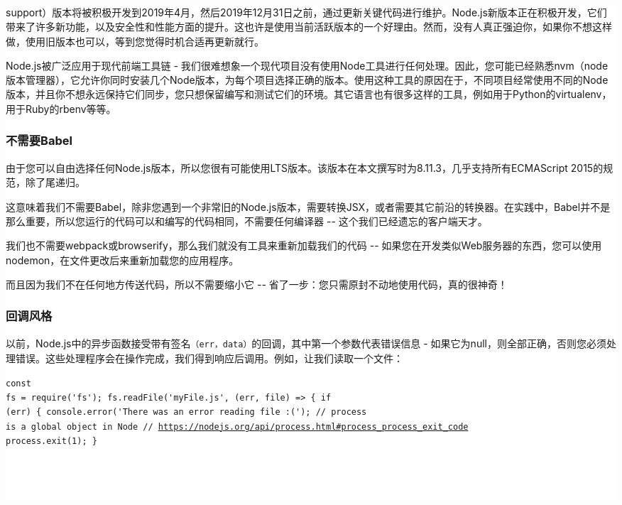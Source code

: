 support&#xFF09;&#x7248;&#x672C;&#x5C06;&#x88AB;&#x79EF;&#x6781;&#x5F00;&#x53D1;&#x5230;2019&#x5E74;4&#x6708;&#xFF0C;&#x7136;&#x540E;2019&#x5E74;12&#x6708;31&#x65E5;&#x4E4B;&#x524D;&#xFF0C;&#x901A;&#x8FC7;&#x66F4;&#x65B0;&#x5173;&#x952E;&#x4EE3;&#x7801;&#x8FDB;&#x884C;&#x7EF4;&#x62A4;&#x3002;Node.js&#x65B0;&#x7248;&#x672C;&#x6B63;&#x5728;&#x79EF;&#x6781;&#x5F00;&#x53D1;&#xFF0C;&#x5B83;&#x4EEC;&#x5E26;&#x6765;&#x4E86;&#x8BB8;&#x591A;&#x65B0;&#x529F;&#x80FD;&#xFF0C;&#x4EE5;&#x53CA;&#x5B89;&#x5168;&#x6027;&#x548C;&#x6027;&#x80FD;&#x65B9;&#x9762;&#x7684;&#x63D0;&#x5347;&#x3002;&#x8FD9;&#x4E5F;&#x8BB8;&#x662F;&#x4F7F;&#x7528;&#x5F53;&#x524D;&#x6D3B;&#x8DC3;&#x7248;&#x672C;&#x7684;&#x4E00;&#x4E2A;&#x597D;&#x7406;&#x7531;&#x3002;&#x7136;&#x800C;&#xFF0C;&#x6CA1;&#x6709;&#x4EBA;&#x771F;&#x6B63;&#x5F3A;&#x8FEB;&#x4F60;&#xFF0C;&#x5982;&#x679C;&#x4F60;&#x4E0D;&#x60F3;&#x8FD9;&#x6837;&#x505A;&#xFF0C;&#x4F7F;&#x7528;&#x65E7;&#x7248;&#x672C;&#x4E5F;&#x53EF;&#x4EE5;&#xFF0C;&#x7B49;&#x5230;&#x60A8;&#x89C9;&#x5F97;&#x65F6;&#x673A;&#x5408;&#x9002;&#x518D;&#x66F4;&#x65B0;&#x5C31;&#x884C;&#x3002;</p><p>Node.js&#x88AB;&#x5E7F;&#x6CDB;&#x5E94;&#x7528;&#x4E8E;&#x73B0;&#x4EE3;&#x524D;&#x7AEF;&#x5DE5;&#x5177;&#x94FE; - &#x6211;&#x4EEC;&#x5F88;&#x96BE;&#x60F3;&#x8C61;&#x4E00;&#x4E2A;&#x73B0;&#x4EE3;&#x9879;&#x76EE;&#x6CA1;&#x6709;&#x4F7F;&#x7528;Node&#x5DE5;&#x5177;&#x8FDB;&#x884C;&#x4EFB;&#x4F55;&#x5904;&#x7406;&#x3002;&#x56E0;&#x6B64;&#xFF0C;&#x60A8;&#x53EF;&#x80FD;&#x5DF2;&#x7ECF;&#x719F;&#x6089;nvm&#xFF08;node&#x7248;&#x672C;&#x7BA1;&#x7406;&#x5668;&#xFF09;&#xFF0C;&#x5B83;&#x5141;&#x8BB8;&#x4F60;&#x540C;&#x65F6;&#x5B89;&#x88C5;&#x51E0;&#x4E2A;Node&#x7248;&#x672C;&#xFF0C;&#x4E3A;&#x6BCF;&#x4E2A;&#x9879;&#x76EE;&#x9009;&#x62E9;&#x6B63;&#x786E;&#x7684;&#x7248;&#x672C;&#x3002;&#x4F7F;&#x7528;&#x8FD9;&#x79CD;&#x5DE5;&#x5177;&#x7684;&#x539F;&#x56E0;&#x5728;&#x4E8E;&#xFF0C;&#x4E0D;&#x540C;&#x9879;&#x76EE;&#x7ECF;&#x5E38;&#x4F7F;&#x7528;&#x4E0D;&#x540C;&#x7684;Node&#x7248;&#x672C;&#xFF0C;&#x5E76;&#x4E14;&#x4F60;&#x4E0D;&#x60F3;&#x6C38;&#x8FDC;&#x4FDD;&#x6301;&#x5B83;&#x4EEC;&#x540C;&#x6B65;&#xFF0C;&#x60A8;&#x53EA;&#x60F3;&#x4FDD;&#x7559;&#x7F16;&#x5199;&#x548C;&#x6D4B;&#x8BD5;&#x5B83;&#x4EEC;&#x7684;&#x73AF;&#x5883;&#x3002;&#x5176;&#x5B83;&#x8BED;&#x8A00;&#x4E5F;&#x6709;&#x5F88;&#x591A;&#x8FD9;&#x6837;&#x7684;&#x5DE5;&#x5177;&#xFF0C;&#x4F8B;&#x5982;&#x7528;&#x4E8E;Python&#x7684;virtualenv&#xFF0C;&#x7528;&#x4E8E;Ruby&#x7684;rbenv&#x7B49;&#x7B49;&#x3002;</p><h3>&#x4E0D;&#x9700;&#x8981;Babel</h3><p>&#x7531;&#x4E8E;&#x60A8;&#x53EF;&#x4EE5;&#x81EA;&#x7531;&#x9009;&#x62E9;&#x4EFB;&#x4F55;Node.js&#x7248;&#x672C;&#xFF0C;&#x6240;&#x4EE5;&#x60A8;&#x5F88;&#x6709;&#x53EF;&#x80FD;&#x4F7F;&#x7528;LTS&#x7248;&#x672C;&#x3002;&#x8BE5;&#x7248;&#x672C;&#x5728;&#x672C;&#x6587;&#x64B0;&#x5199;&#x65F6;&#x4E3A;8.11.3&#xFF0C;&#x51E0;&#x4E4E;&#x652F;&#x6301;&#x6240;&#x6709;ECMAScript 2015&#x7684;&#x89C4;&#x8303;&#xFF0C;&#x9664;&#x4E86;&#x5C3E;&#x9012;&#x5F52;&#x3002;</p><p>&#x8FD9;&#x610F;&#x5473;&#x7740;&#x6211;&#x4EEC;&#x4E0D;&#x9700;&#x8981;Babel&#xFF0C;&#x9664;&#x975E;&#x60A8;&#x9047;&#x5230;&#x4E00;&#x4E2A;&#x975E;&#x5E38;&#x65E7;&#x7684;Node.js&#x7248;&#x672C;&#xFF0C;&#x9700;&#x8981;&#x8F6C;&#x6362;JSX&#xFF0C;&#x6216;&#x8005;&#x9700;&#x8981;&#x5176;&#x5B83;&#x524D;&#x6CBF;&#x7684;&#x8F6C;&#x6362;&#x5668;&#x3002;&#x5728;&#x5B9E;&#x8DF5;&#x4E2D;&#xFF0C;Babel&#x5E76;&#x4E0D;&#x662F;&#x90A3;&#x4E48;&#x91CD;&#x8981;&#xFF0C;&#x6240;&#x4EE5;&#x60A8;&#x8FD0;&#x884C;&#x7684;&#x4EE3;&#x7801;&#x53EF;&#x4EE5;&#x548C;&#x7F16;&#x5199;&#x7684;&#x4EE3;&#x7801;&#x76F8;&#x540C;&#xFF0C;&#x4E0D;&#x9700;&#x8981;&#x4EFB;&#x4F55;&#x7F16;&#x8BD1;&#x5668; -- &#x8FD9;&#x4E2A;&#x6211;&#x4EEC;&#x5DF2;&#x7ECF;&#x9057;&#x5FD8;&#x7684;&#x5BA2;&#x6237;&#x7AEF;&#x5929;&#x624D;&#x3002;</p><p>&#x6211;&#x4EEC;&#x4E5F;&#x4E0D;&#x9700;&#x8981;webpack&#x6216;browserify&#xFF0C;&#x90A3;&#x4E48;&#x6211;&#x4EEC;&#x5C31;&#x6CA1;&#x6709;&#x5DE5;&#x5177;&#x6765;&#x91CD;&#x65B0;&#x52A0;&#x8F7D;&#x6211;&#x4EEC;&#x7684;&#x4EE3;&#x7801; -- &#x5982;&#x679C;&#x60A8;&#x5728;&#x5F00;&#x53D1;&#x7C7B;&#x4F3C;Web&#x670D;&#x52A1;&#x5668;&#x7684;&#x4E1C;&#x897F;&#xFF0C;&#x60A8;&#x53EF;&#x4EE5;&#x4F7F;&#x7528;nodemon&#xFF0C;&#x5728;&#x6587;&#x4EF6;&#x66F4;&#x6539;&#x540E;&#x6765;&#x91CD;&#x65B0;&#x52A0;&#x8F7D;&#x60A8;&#x7684;&#x5E94;&#x7528;&#x7A0B;&#x5E8F;&#x3002;</p><p>&#x800C;&#x4E14;&#x56E0;&#x4E3A;&#x6211;&#x4EEC;&#x4E0D;&#x5728;&#x4EFB;&#x4F55;&#x5730;&#x65B9;&#x4F20;&#x9001;&#x4EE3;&#x7801;&#xFF0C;&#x6240;&#x4EE5;&#x4E0D;&#x9700;&#x8981;&#x7F29;&#x5C0F;&#x5B83; -- &#x7701;&#x4E86;&#x4E00;&#x6B65;&#xFF1A;&#x60A8;&#x53EA;&#x9700;&#x539F;&#x5C01;&#x4E0D;&#x52A8;&#x5730;&#x4F7F;&#x7528;&#x4EE3;&#x7801;&#xFF0C;&#x771F;&#x7684;&#x5F88;&#x795E;&#x5947;&#xFF01;</p><h3>&#x56DE;&#x8C03;&#x98CE;&#x683C;</h3><p>&#x4EE5;&#x524D;&#xFF0C;Node.js&#x4E2D;&#x7684;&#x5F02;&#x6B65;&#x51FD;&#x6570;&#x63A5;&#x53D7;&#x5E26;&#x6709;&#x7B7E;&#x540D;<code>&#xFF08;err&#xFF0C;data&#xFF09;</code>&#x7684;&#x56DE;&#x8C03;&#xFF0C;&#x5176;&#x4E2D;&#x7B2C;&#x4E00;&#x4E2A;&#x53C2;&#x6570;&#x4EE3;&#x8868;&#x9519;&#x8BEF;&#x4FE1;&#x606F; - &#x5982;&#x679C;&#x5B83;&#x4E3A;null&#xFF0C;&#x5219;&#x5168;&#x90E8;&#x6B63;&#x786E;&#xFF0C;&#x5426;&#x5219;&#x60A8;&#x5FC5;&#x987B;&#x5904;&#x7406;&#x9519;&#x8BEF;&#x3002;&#x8FD9;&#x4E9B;&#x5904;&#x7406;&#x7A0B;&#x5E8F;&#x4F1A;&#x5728;&#x64CD;&#x4F5C;&#x5B8C;&#x6210;&#xFF0C;&#x6211;&#x4EEC;&#x5F97;&#x5230;&#x54CD;&#x5E94;&#x540E;&#x8C03;&#x7528;&#x3002;&#x4F8B;&#x5982;&#xFF0C;&#x8BA9;&#x6211;&#x4EEC;&#x8BFB;&#x53D6;&#x4E00;&#x4E2A;&#x6587;&#x4EF6;&#xFF1A;</p><pre><code class="javascript">const fs = require(&apos;fs&apos;);
fs.readFile(&apos;myFile.js&apos;, (err, file) =&gt; {
  if (err) {
    console.error(&apos;There was an error reading file :(&apos;);
    // process is a global object in Node
   // https://nodejs.org/api/process.html#process_process_exit_code
   process.exit(1);
  }